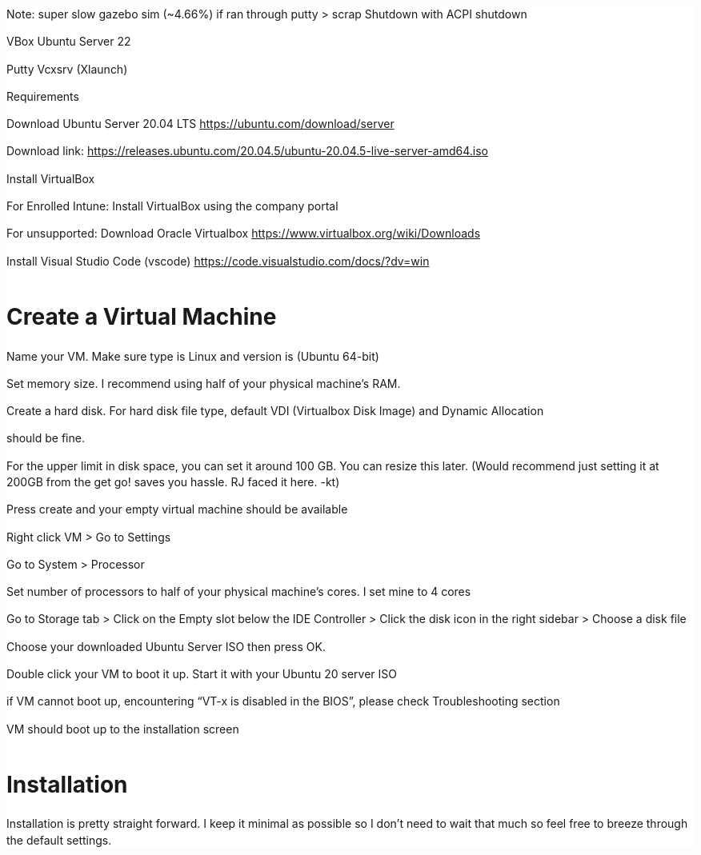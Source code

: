 Note: super slow gazebo sim (~4.66%) if ran through putty > scrap
Shutdown with ACPI shutdown

VBox
Ubuntu Server 22

Putty
Vcxsrv (Xlaunch)


Requirements

Download Ubuntu Server 20.04 LTS https://ubuntu.com/download/server

Download link: https://releases.ubuntu.com/20.04.5/ubuntu-20.04.5-live-server-amd64.iso

Install VirtualBox

For Enrolled Intune: Install VirtualBox using the company portal

For unsupported: Download Oracle Virtualbox https://www.virtualbox.org/wiki/Downloads

Install Visual Studio Code (vscode) https://code.visualstudio.com/docs/?dv=win

# Create a Virtual Machine
Name your VM. Make sure type is Linux and version is (Ubuntu 64-bit)

Set memory size. I recommend using half of your physical machine’s RAM.

Create a hard disk. For hard disk file type, default VDI (Virtualbox Disk Image) and Dynamic Allocation

should be fine.

            
            
For the upper limit in disk space, you can set it around 100 GB. You can resize this later. (Would recommend just setting it at 200GB from the get go! saves you hassle. RJ faced it here. -kt)

Press create and your empty virtual machine should be available

Right click VM > Go to Settings

Go to System > Processor

Set number of processors to half of your physical machine’s cores. I set mine to 4 cores

Go to Storage tab > Click on the Empty slot below the IDE Controller > Click the disk icon in the right sidebar > Choose a disk file

Choose your downloaded Ubuntu Server ISO then press OK.

Double click your VM to boot it up. Start it with your Ubuntu 20 server ISO

if VM cannot boot up, encountering “VT-x is disabled in the BIOS”, please check Troubleshooting section

VM should boot up to the installation screen

# Installation
Installation is pretty straight forward. I keep it minimal as possible so I don’t need to wait that much so feel free to breeze through the default settings.

